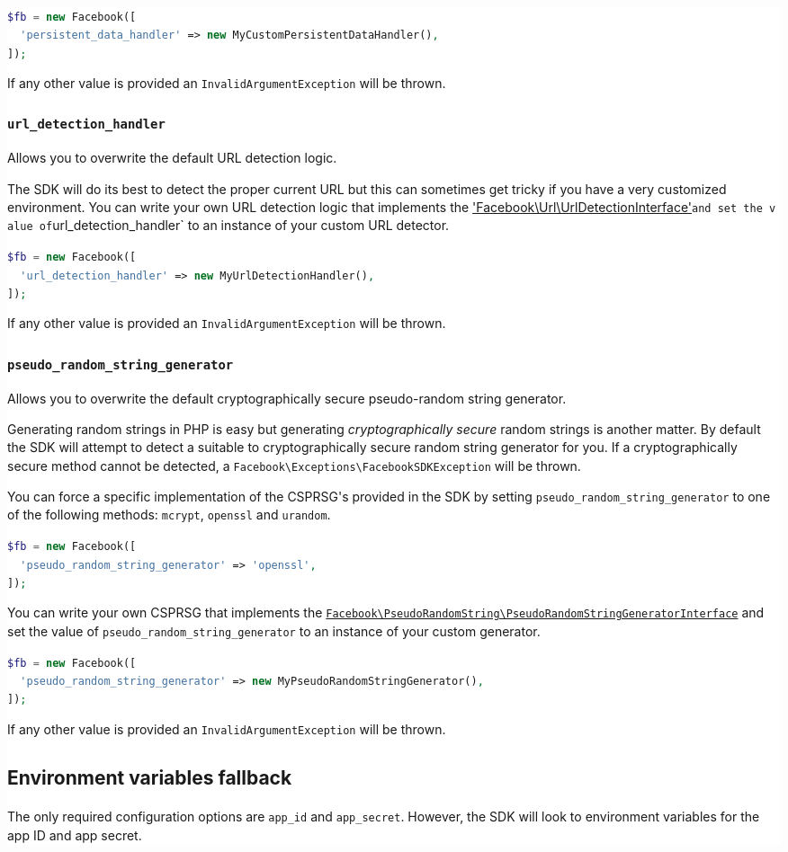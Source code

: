 ```php
$fb = new Facebook([
  'persistent_data_handler' => new MyCustomPersistentDataHandler(),
]);
```

If any other value is provided an `InvalidArgumentException` will be thrown.

### `url_detection_handler`
Allows you to overwrite the default URL detection logic.

The SDK will do its best to detect the proper current URL but this can sometimes get tricky if you have a very customized environment. You can write your own URL detection logic that implements the ['Facebook\Url\UrlDetectionInterface'](UrlDetectionInterface.md)` and set the value of `url_detection_handler` to an instance of your custom URL detector.

```php
$fb = new Facebook([
  'url_detection_handler' => new MyUrlDetectionHandler(),
]);
```

If any other value is provided an `InvalidArgumentException` will be thrown.

### `pseudo_random_string_generator`
Allows you to overwrite the default cryptographically secure pseudo-random string generator.

Generating random strings in PHP is easy but generating _cryptographically secure_ random strings is another matter. By default the SDK will attempt to detect a suitable to cryptographically secure random string generator for you. If a cryptographically secure method cannot be detected, a `Facebook\Exceptions\FacebookSDKException` will be thrown.

You can force a specific implementation of the CSPRSG's provided in the SDK by setting `pseudo_random_string_generator` to one of the following methods: `mcrypt`, `openssl` and `urandom`.

```php
$fb = new Facebook([
  'pseudo_random_string_generator' => 'openssl',
]);
```

You can write your own CSPRSG that implements the [`Facebook\PseudoRandomString\PseudoRandomStringGeneratorInterface`](PseudoRandomStringGeneratorInterface.md) and set the value of `pseudo_random_string_generator` to an instance of your custom generator.

```php
$fb = new Facebook([
  'pseudo_random_string_generator' => new MyPseudoRandomStringGenerator(),
]);
```

If any other value is provided an `InvalidArgumentException` will be thrown.

## Environment variables fallback

The only required configuration options are `app_id` and `app_secret`. However, the SDK will look to environment variables for the app ID and app secret.
